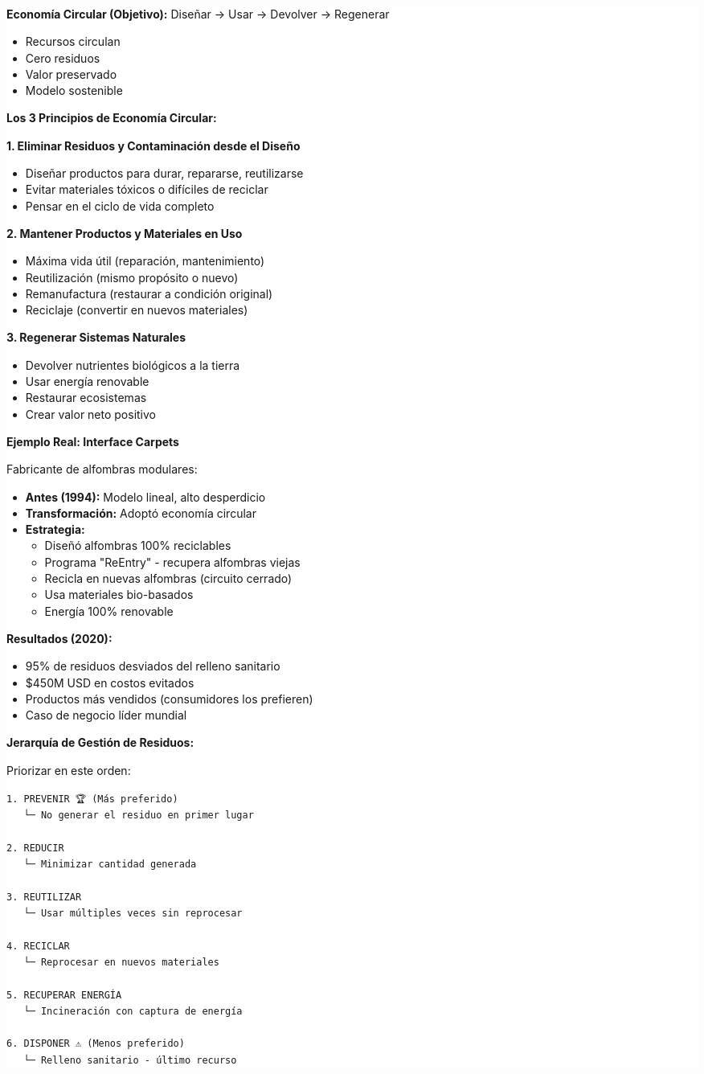 **Economía Circular (Objetivo):**
Diseñar → Usar → Devolver → Regenerar
- Recursos circulan
- Cero residuos
- Valor preservado
- Modelo sostenible

**Los 3 Principios de Economía Circular:**

**1. Eliminar Residuos y Contaminación desde el Diseño**
- Diseñar productos para durar, repararse, reutilizarse
- Evitar materiales tóxicos o difíciles de reciclar
- Pensar en el ciclo de vida completo

**2. Mantener Productos y Materiales en Uso**
- Máxima vida útil (reparación, mantenimiento)
- Reutilización (mismo propósito o nuevo)
- Remanufactura (restaurar a condición original)
- Reciclaje (convertir en nuevos materiales)

**3. Regenerar Sistemas Naturales**
- Devolver nutrientes biológicos a la tierra
- Usar energía renovable
- Restaurar ecosistemas
- Crear valor neto positivo

**Ejemplo Real: Interface Carpets**

Fabricante de alfombras modulares:
- **Antes (1994):** Modelo lineal, alto desperdicio
- **Transformación:** Adoptó economía circular
- **Estrategia:**
  - Diseñó alfombras 100% reciclables
  - Programa "ReEntry" - recupera alfombras viejas
  - Recicla en nuevas alfombras (circuito cerrado)
  - Usa materiales bio-basados
  - Energía 100% renovable

**Resultados (2020):**
- 95% de residuos desviados del relleno sanitario
- $450M USD en costos evitados
- Productos más vendidos (consumidores los prefieren)
- Caso de negocio líder mundial

**Jerarquía de Gestión de Residuos:**

Priorizar en este orden:

```
1. PREVENIR 🏆 (Más preferido)
   └─ No generar el residuo en primer lugar
   
2. REDUCIR 
   └─ Minimizar cantidad generada
   
3. REUTILIZAR 
   └─ Usar múltiples veces sin reprocesar
   
4. RECICLAR 
   └─ Reprocesar en nuevos materiales
   
5. RECUPERAR ENERGÍA 
   └─ Incineración con captura de energía
   
6. DISPONER ⚠️ (Menos preferido)
   └─ Relleno sanitario - último recurso
```
